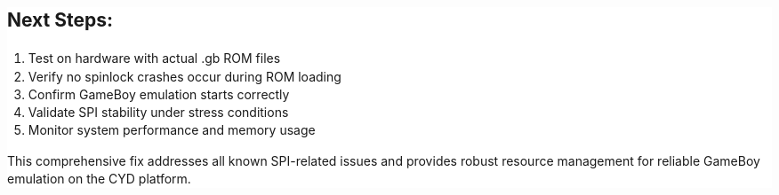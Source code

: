 ## Next Steps:
1. Test on hardware with actual .gb ROM files
2. Verify no spinlock crashes occur during ROM loading
3. Confirm GameBoy emulation starts correctly
4. Validate SPI stability under stress conditions
5. Monitor system performance and memory usage

This comprehensive fix addresses all known SPI-related issues and provides robust resource management for reliable GameBoy emulation on the CYD platform.
